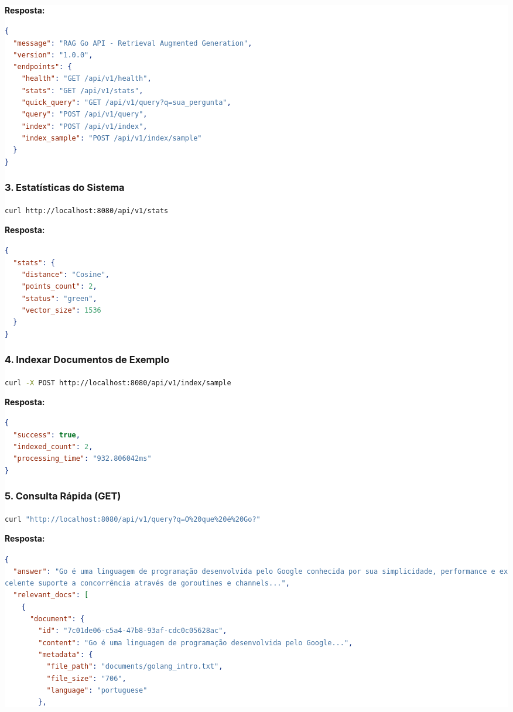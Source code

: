 **Resposta:**
```json
{
  "message": "RAG Go API - Retrieval Augmented Generation",
  "version": "1.0.0",
  "endpoints": {
    "health": "GET /api/v1/health",
    "stats": "GET /api/v1/stats",
    "quick_query": "GET /api/v1/query?q=sua_pergunta",
    "query": "POST /api/v1/query",
    "index": "POST /api/v1/index",
    "index_sample": "POST /api/v1/index/sample"
  }
}
```

### 3. Estatísticas do Sistema
```bash
curl http://localhost:8080/api/v1/stats
```

**Resposta:**
```json
{
  "stats": {
    "distance": "Cosine",
    "points_count": 2,
    "status": "green",
    "vector_size": 1536
  }
}
```

### 4. Indexar Documentos de Exemplo
```bash
curl -X POST http://localhost:8080/api/v1/index/sample
```

**Resposta:**
```json
{
  "success": true,
  "indexed_count": 2,
  "processing_time": "932.806042ms"
}
```

### 5. Consulta Rápida (GET)
```bash
curl "http://localhost:8080/api/v1/query?q=O%20que%20é%20Go?"
```

**Resposta:**
```json
{
  "answer": "Go é uma linguagem de programação desenvolvida pelo Google conhecida por sua simplicidade, performance e excelente suporte a concorrência através de goroutines e channels...",
  "relevant_docs": [
    {
      "document": {
        "id": "7c01de06-c5a4-47b8-93af-cdc0c05628ac",
        "content": "Go é uma linguagem de programação desenvolvida pelo Google...",
        "metadata": {
          "file_path": "documents/golang_intro.txt",
          "file_size": "706",
          "language": "portuguese"
        },
```